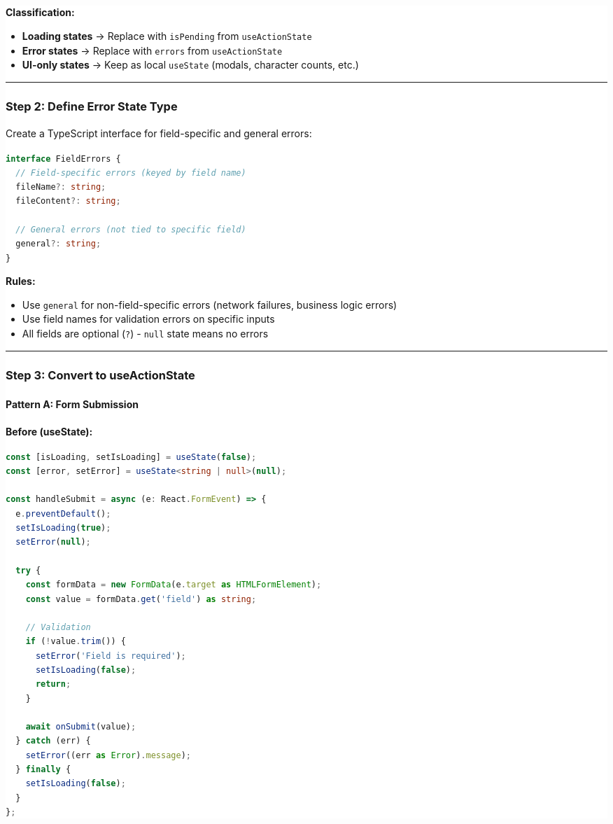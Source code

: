 **Classification:**
- **Loading states** → Replace with `isPending` from `useActionState`
- **Error states** → Replace with `errors` from `useActionState`
- **UI-only states** → Keep as local `useState` (modals, character counts, etc.)

---

### Step 2: Define Error State Type

Create a TypeScript interface for field-specific and general errors:

```typescript
interface FieldErrors {
  // Field-specific errors (keyed by field name)
  fileName?: string;
  fileContent?: string;

  // General errors (not tied to specific field)
  general?: string;
}
```

**Rules:**
- Use `general` for non-field-specific errors (network failures, business logic errors)
- Use field names for validation errors on specific inputs
- All fields are optional (`?`) - `null` state means no errors

---

### Step 3: Convert to useActionState

#### Pattern A: Form Submission

**Before (useState):**
```typescript
const [isLoading, setIsLoading] = useState(false);
const [error, setError] = useState<string | null>(null);

const handleSubmit = async (e: React.FormEvent) => {
  e.preventDefault();
  setIsLoading(true);
  setError(null);

  try {
    const formData = new FormData(e.target as HTMLFormElement);
    const value = formData.get('field') as string;

    // Validation
    if (!value.trim()) {
      setError('Field is required');
      setIsLoading(false);
      return;
    }

    await onSubmit(value);
  } catch (err) {
    setError((err as Error).message);
  } finally {
    setIsLoading(false);
  }
};
```
